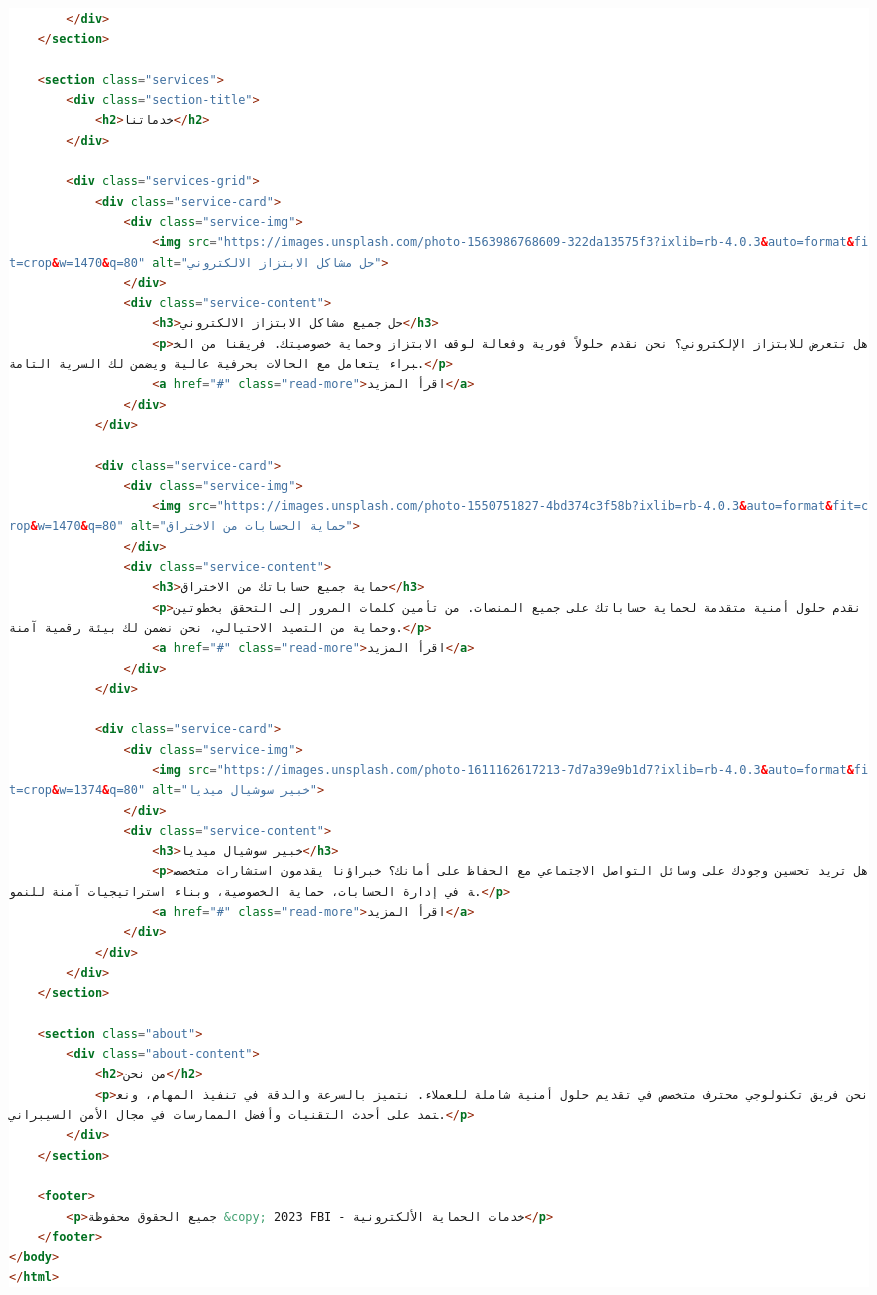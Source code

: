 ```html
        </div>
    </section>
    
    <section class="services">
        <div class="section-title">
            <h2>خدماتنا</h2>
        </div>
        
        <div class="services-grid">
            <div class="service-card">
                <div class="service-img">
                    <img src="https://images.unsplash.com/photo-1563986768609-322da13575f3?ixlib=rb-4.0.3&auto=format&fit=crop&w=1470&q=80" alt="حل مشاكل الابتزاز الالكتروني">
                </div>
                <div class="service-content">
                    <h3>حل جميع مشاكل الابتزاز الالكتروني</h3>
                    <p>هل تتعرض للابتزاز الإلكتروني؟ نحن نقدم حلولاً فورية وفعالة لوقف الابتزاز وحماية خصوصيتك. فريقنا من الخبراء يتعامل مع الحالات بحرفية عالية ويضمن لك السرية التامة.</p>
                    <a href="#" class="read-more">اقرأ المزيد</a>
                </div>
            </div>
            
            <div class="service-card">
                <div class="service-img">
                    <img src="https://images.unsplash.com/photo-1550751827-4bd374c3f58b?ixlib=rb-4.0.3&auto=format&fit=crop&w=1470&q=80" alt="حماية الحسابات من الاختراق">
                </div>
                <div class="service-content">
                    <h3>حماية جميع حساباتك من الاختراق</h3>
                    <p>نقدم حلول أمنية متقدمة لحماية حساباتك على جميع المنصات. من تأمين كلمات المرور إلى التحقق بخطوتين وحماية من التصيد الاحتيالي، نحن نضمن لك بيئة رقمية آمنة.</p>
                    <a href="#" class="read-more">اقرأ المزيد</a>
                </div>
            </div>
            
            <div class="service-card">
                <div class="service-img">
                    <img src="https://images.unsplash.com/photo-1611162617213-7d7a39e9b1d7?ixlib=rb-4.0.3&auto=format&fit=crop&w=1374&q=80" alt="خبير سوشيال ميديا">
                </div>
                <div class="service-content">
                    <h3>خبير سوشيال ميديا</h3>
                    <p>هل تريد تحسين وجودك على وسائل التواصل الاجتماعي مع الحفاظ على أمانك؟ خبراؤنا يقدمون استشارات متخصصة في إدارة الحسابات، حماية الخصوصية، وبناء استراتيجيات آمنة للنمو.</p>
                    <a href="#" class="read-more">اقرأ المزيد</a>
                </div>
            </div>
        </div>
    </section>
    
    <section class="about">
        <div class="about-content">
            <h2>من نحن</h2>
            <p>نحن فريق تكنولوجي محترف متخصص في تقديم حلول أمنية شاملة للعملاء. نتميز بالسرعة والدقة في تنفيذ المهام، ونعتمد على أحدث التقنيات وأفضل الممارسات في مجال الأمن السيبراني.</p>
        </div>
    </section>
    
    <footer>
        <p>جميع الحقوق محفوظة &copy; 2023 FBI - خدمات الحماية الألكترونية</p>
    </footer>
</body>
</html>
```